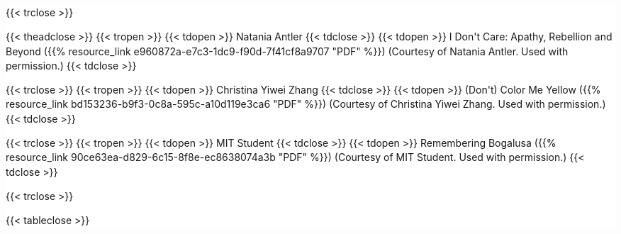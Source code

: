 {{< trclose >}}

{{< theadclose >}}
{{< tropen >}}
{{< tdopen >}}
Natania Antler
{{< tdclose >}}
{{< tdopen >}}
I Don't Care: Apathy, Rebellion and Beyond ({{% resource_link e960872a-e7c3-1dc9-f90d-7f41cf8a9707 "PDF" %}}) (Courtesy of Natania Antler. Used with permission.)
{{< tdclose >}}

{{< trclose >}}
{{< tropen >}}
{{< tdopen >}}
Christina Yiwei Zhang
{{< tdclose >}}
{{< tdopen >}}
(Don't) Color Me Yellow ({{% resource_link bd153236-b9f3-0c8a-595c-a10d119e3ca6 "PDF" %}}) (Courtesy of Christina Yiwei Zhang. Used with permission.)
{{< tdclose >}}

{{< trclose >}}
{{< tropen >}}
{{< tdopen >}}
MIT Student
{{< tdclose >}}
{{< tdopen >}}
Remembering Bogalusa ({{% resource_link 90ce63ea-d829-6c15-8f8e-ec8638074a3b "PDF" %}}) (Courtesy of MIT Student. Used with permission.)
{{< tdclose >}}

{{< trclose >}}

{{< tableclose >}}